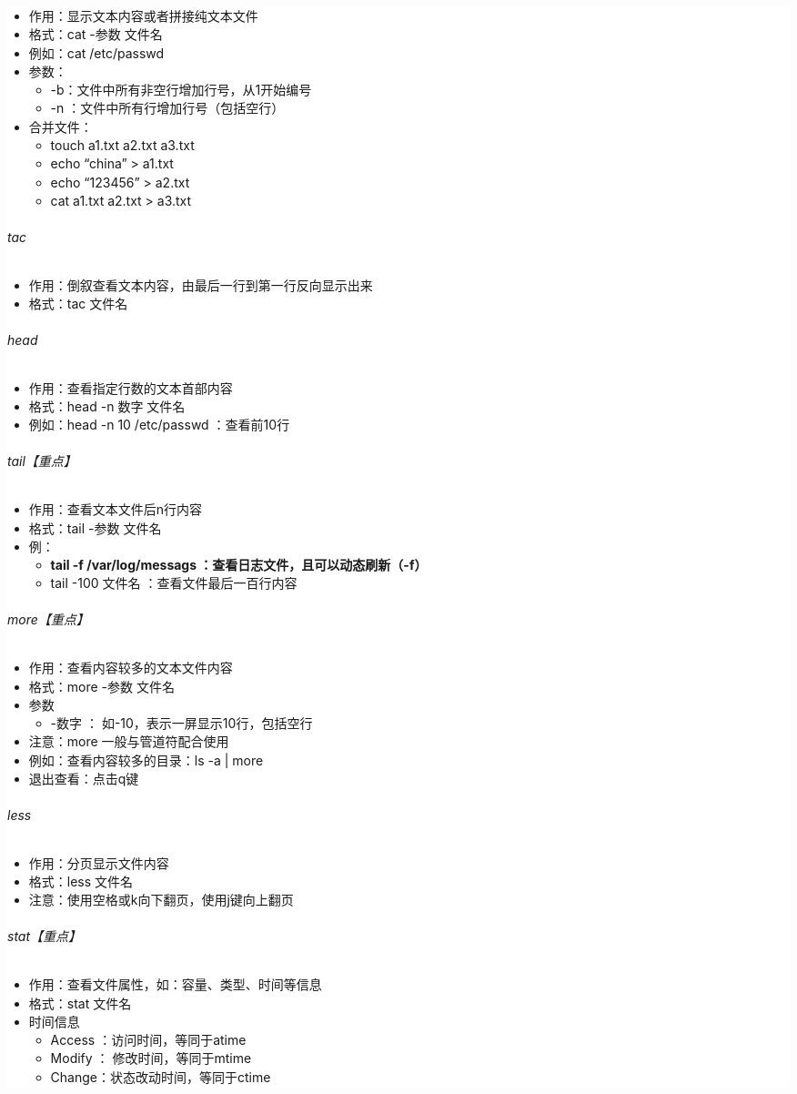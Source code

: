 - 作用：显示文本内容或者拼接纯文本文件
- 格式：cat -参数 文件名
- 例如：cat /etc/passwd
- 参数：
  - -b：文件中所有非空行增加行号，从1开始编号
  - -n ：文件中所有行增加行号（包括空行）
- 合并文件：
  - touch a1.txt a2.txt a3.txt
  - echo “china” > a1.txt
  - echo “123456” > a2.txt
  - cat a1.txt a2.txt > a3.txt

###### tac

- 作用：倒叙查看文本内容，由最后一行到第一行反向显示出来
- 格式：tac 文件名

###### head

- 作用：查看指定行数的文本首部内容
- 格式：head -n 数字 文件名
- 例如：head -n 10 /etc/passwd  ：查看前10行

###### tail【重点】

- 作用：查看文本文件后n行内容
- 格式：tail -参数 文件名
- 例：
  - **tail -f /var/log/messags   ：查看日志文件，且可以动态刷新（-f）**
  - tail -100 文件名 ：查看文件最后一百行内容

###### more【重点】

- 作用：查看内容较多的文本文件内容
- 格式：more -参数 文件名
- 参数
  - -数字 ： 如-10，表示一屏显示10行，包括空行
- 注意：more 一般与管道符配合使用
- 例如：查看内容较多的目录：ls -a | more
- 退出查看：点击q键

###### less

- 作用：分页显示文件内容
- 格式：less 文件名
- 注意：使用空格或k向下翻页，使用j键向上翻页

###### stat【重点】

- 作用：查看文件属性，如：容量、类型、时间等信息
- 格式：stat 文件名
- 时间信息
  - Access ：访问时间，等同于atime
  - Modify ： 修改时间，等同于mtime
  - Change：状态改动时间，等同于ctime

